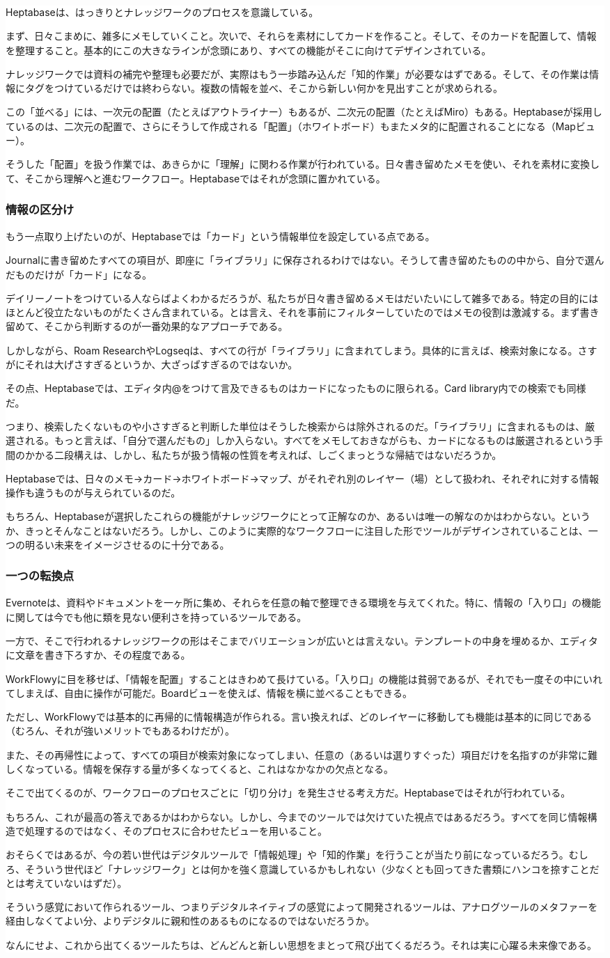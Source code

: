 Heptabaseは、はっきりとナレッジワークのプロセスを意識している。

まず、日々こまめに、雑多にメモしていくこと。次いで、それらを素材にしてカードを作ること。そして、そのカードを配置して、情報を整理すること。基本的にこの大きなラインが念頭にあり、すべての機能がそこに向けてデザインされている。

ナレッジワークでは資料の補完や整理も必要だが、実際はもう一歩踏み込んだ「知的作業」が必要なはずである。そして、その作業は情報にタグをつけているだけでは終わらない。複数の情報を並べ、そこから新しい何かを見出すことが求められる。

この「並べる」には、一次元の配置（たとえばアウトライナー）もあるが、二次元の配置（たとえばMiro）もある。Heptabaseが採用しているのは、二次元の配置で、さらにそうして作成される「配置」（ホワイトボード）もまたメタ的に配置されることになる（Mapビュー）。

そうした「配置」を扱う作業では、あきらかに「理解」に関わる作業が行われている。日々書き留めたメモを使い、それを素材に変換して、そこから理解へと進むワークフロー。Heptabaseではそれが念頭に置かれている。

<h3>情報の区分け</h3>

もう一点取り上げたいのが、Heptabaseでは「カード」という情報単位を設定している点である。

Journalに書き留めたすべての項目が、即座に「ライブラリ」に保存されるわけではない。そうして書き留めたものの中から、自分で選んだものだけが「カード」になる。

デイリーノートをつけている人ならばよくわかるだろうが、私たちが日々書き留めるメモはだいたいにして雑多である。特定の目的にはほとんど役立たないものがたくさん含まれている。とは言え、それを事前にフィルターしていたのではメモの役割は激減する。まず書き留めて、そこから判断するのが一番効果的なアプローチである。

しかしながら、Roam ResearchやLogseqは、すべての行が「ライブラリ」に含まれてしまう。具体的に言えば、検索対象になる。さすがにそれは大げさすぎるというか、大ざっぱすぎるのではないか。

その点、Heptabaseでは、エディタ内@をつけて言及できるものはカードになったものに限られる。Card library内での検索でも同様だ。

つまり、検索したくないものや小さすぎると判断した単位はそうした検索からは除外されるのだ。「ライブラリ」に含まれるものは、厳選される。もっと言えば、「自分で選んだもの」しか入らない。すべてをメモしておきながらも、カードになるものは厳選されるという手間のかかる二段構えは、しかし、私たちが扱う情報の性質を考えれば、しごくまっとうな帰結ではないだろうか。

Heptabaseでは、日々のメモ→カード→ホワイトボード→マップ、がそれぞれ別のレイヤー（場）として扱われ、それぞれに対する情報操作も違うものが与えられているのだ。

もちろん、Heptabaseが選択したこれらの機能がナレッジワークにとって正解なのか、あるいは唯一の解なのかはわからない。というか、きっとそんなことはないだろう。しかし、このように実際的なワークフローに注目した形でツールがデザインされていることは、一つの明るい未来をイメージさせるのに十分である。

<h3>一つの転換点</h3>

Evernoteは、資料やドキュメントを一ヶ所に集め、それらを任意の軸で整理できる環境を与えてくれた。特に、情報の「入り口」の機能に関しては今でも他に類を見ない便利さを持っているツールである。

一方で、そこで行われるナレッジワークの形はそこまでバリエーションが広いとは言えない。テンプレートの中身を埋めるか、エディタに文章を書き下ろすか、その程度である。

WorkFlowyに目を移せば、「情報を配置」することはきわめて長けている。「入り口」の機能は貧弱であるが、それでも一度その中にいれてしまえば、自由に操作が可能だ。Boardビューを使えば、情報を横に並べることもできる。

ただし、WorkFlowyでは基本的に再帰的に情報構造が作られる。言い換えれば、どのレイヤーに移動しても機能は基本的に同じである（むろん、それが強いメリットでもあるわけだが）。

また、その再帰性によって、すべての項目が検索対象になってしまい、任意の（あるいは選りすぐった）項目だけを名指すのが非常に難しくなっている。情報を保存する量が多くなってくると、これはなかなかの欠点となる。

そこで出てくるのが、ワークフローのプロセスごとに「切り分け」を発生させる考え方だ。Heptabaseではそれが行われている。

もちろん、これが最高の答えであるかはわからない。しかし、今までのツールでは欠けていた視点ではあるだろう。すべてを同じ情報構造で処理するのではなく、そのプロセスに合わせたビューを用いること。

おそらくではあるが、今の若い世代はデジタルツールで「情報処理」や「知的作業」を行うことが当たり前になっているだろう。むしろ、そういう世代ほど「ナレッジワーク」とは何かを強く意識しているかもしれない（少なくとも回ってきた書類にハンコを捺すことだとは考えていないはずだ）。

そういう感覚において作られるツール、つまりデジタルネイティブの感覚によって開発されるツールは、アナログツールのメタファーを経由しなくてよい分、よりデジタルに親和性のあるものになるのではないだろうか。

なんにせよ、これから出てくるツールたちは、どんどんと新しい思想をまとって飛び出てくるだろう。それは実に心躍る未来像である。